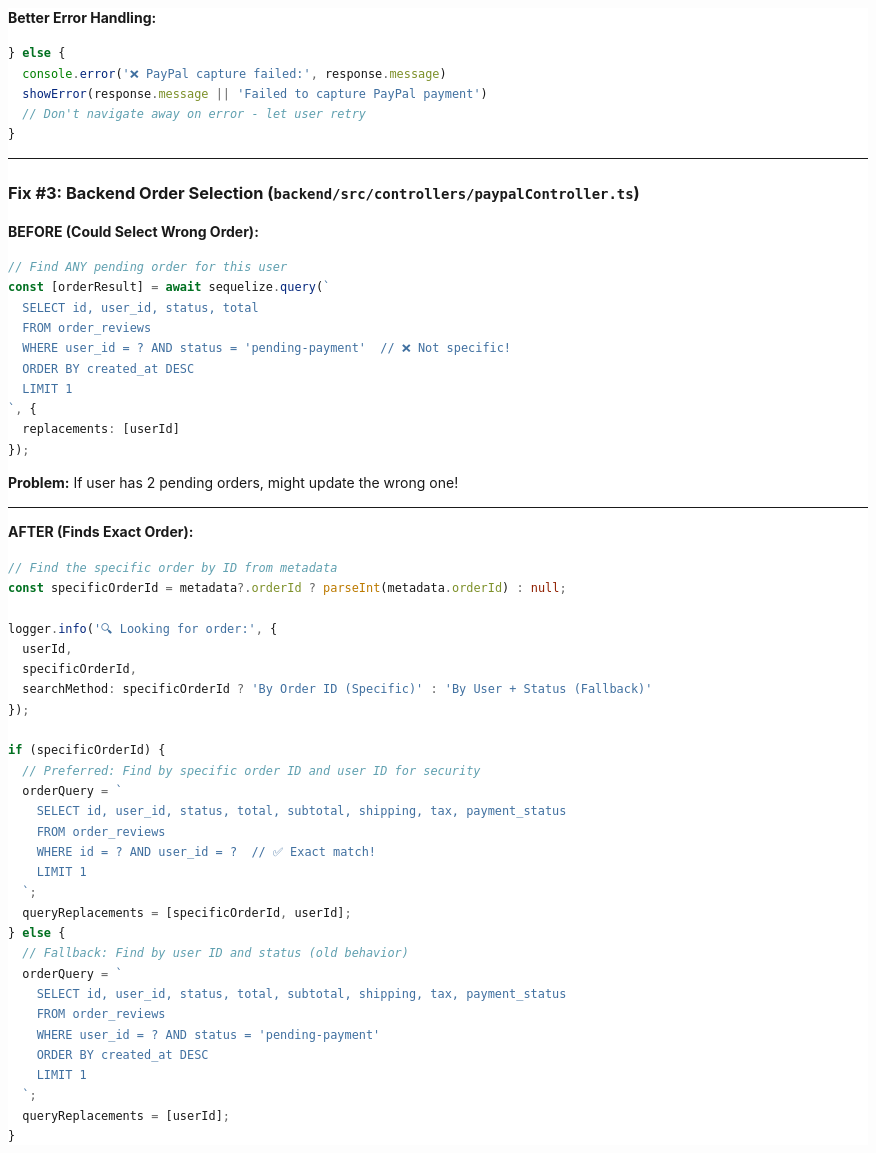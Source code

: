 **Better Error Handling:**
```typescript
} else {
  console.error('❌ PayPal capture failed:', response.message)
  showError(response.message || 'Failed to capture PayPal payment')
  // Don't navigate away on error - let user retry
}
```

---

### **Fix #3: Backend Order Selection** (`backend/src/controllers/paypalController.ts`)

**BEFORE (Could Select Wrong Order):**
```typescript
// Find ANY pending order for this user
const [orderResult] = await sequelize.query(`
  SELECT id, user_id, status, total
  FROM order_reviews 
  WHERE user_id = ? AND status = 'pending-payment'  // ❌ Not specific!
  ORDER BY created_at DESC 
  LIMIT 1
`, {
  replacements: [userId]
});
```

**Problem:** If user has 2 pending orders, might update the wrong one!

---

**AFTER (Finds Exact Order):**
```typescript
// Find the specific order by ID from metadata
const specificOrderId = metadata?.orderId ? parseInt(metadata.orderId) : null;

logger.info('🔍 Looking for order:', {
  userId,
  specificOrderId,
  searchMethod: specificOrderId ? 'By Order ID (Specific)' : 'By User + Status (Fallback)'
});

if (specificOrderId) {
  // Preferred: Find by specific order ID and user ID for security
  orderQuery = `
    SELECT id, user_id, status, total, subtotal, shipping, tax, payment_status
    FROM order_reviews 
    WHERE id = ? AND user_id = ?  // ✅ Exact match!
    LIMIT 1
  `;
  queryReplacements = [specificOrderId, userId];
} else {
  // Fallback: Find by user ID and status (old behavior)
  orderQuery = `
    SELECT id, user_id, status, total, subtotal, shipping, tax, payment_status
    FROM order_reviews 
    WHERE user_id = ? AND status = 'pending-payment'
    ORDER BY created_at DESC 
    LIMIT 1
  `;
  queryReplacements = [userId];
}
```
